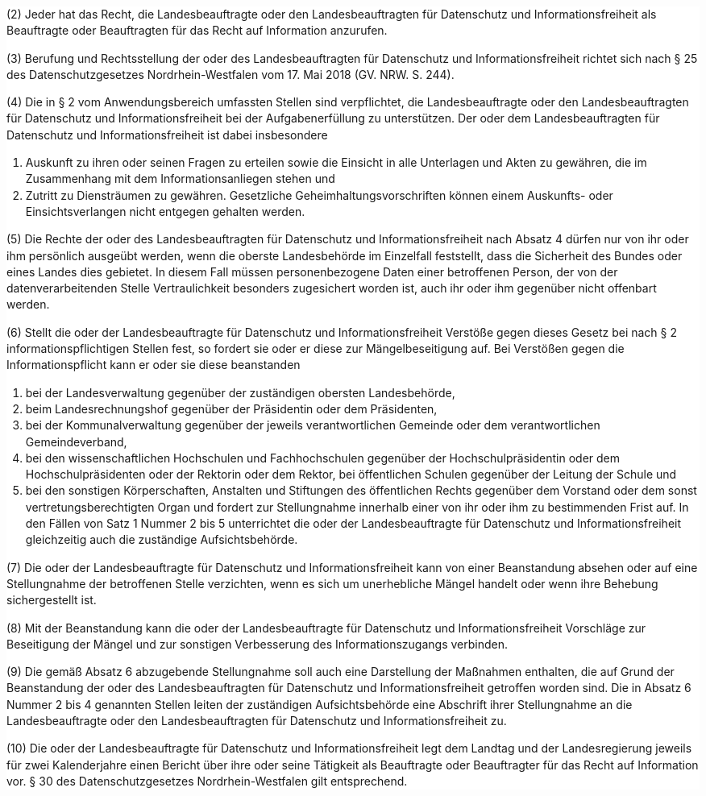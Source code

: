 (2) Jeder hat das Recht, die Landesbeauftragte oder den Landesbeauftragten für Datenschutz und Informationsfreiheit als Beauftragte oder Beauftragten für das Recht auf Information anzurufen.

(3) Berufung und Rechtsstellung der oder des Landesbeauftragten für Datenschutz und Informationsfreiheit richtet sich nach § 25 des Datenschutzgesetzes Nordrhein-Westfalen vom 17. Mai 2018 (GV. NRW. S. 244).

(4) Die in § 2 vom Anwendungsbereich umfassten Stellen sind verpflichtet, die Landesbeauftragte oder den Landesbeauftragten für Datenschutz und Informationsfreiheit bei der Aufgabenerfüllung zu unterstützen. Der oder dem Landesbeauftragten für Datenschutz und Informationsfreiheit ist dabei insbesondere
1. Auskunft zu ihren oder seinen Fragen zu erteilen sowie die Einsicht in alle Unterlagen und Akten zu gewähren, die im Zusammenhang mit dem Informationsanliegen stehen und
2. Zutritt zu Diensträumen zu gewähren.
Gesetzliche Geheimhaltungsvorschriften können einem Auskunfts- oder Einsichtsverlangen nicht entgegen gehalten werden.

(5) Die Rechte der oder des Landesbeauftragten für Datenschutz und Informationsfreiheit nach Absatz 4 dürfen nur von ihr oder ihm persönlich ausgeübt werden, wenn die oberste Landesbehörde im Einzelfall feststellt, dass die Sicherheit des Bundes oder eines Landes dies gebietet. In diesem Fall müssen personenbezogene Daten einer betroffenen Person, der von der datenverarbeitenden Stelle Vertraulichkeit besonders zugesichert worden ist, auch ihr oder ihm gegenüber nicht offenbart werden.

(6) Stellt die oder der Landesbeauftragte für Datenschutz und Informationsfreiheit Verstöße gegen dieses Gesetz bei nach § 2 informationspflichtigen Stellen fest, so fordert sie oder er diese zur Mängelbeseitigung auf. Bei Verstößen gegen die Informationspflicht kann er oder sie diese beanstanden
1. bei der Landesverwaltung gegenüber der zuständigen obersten Landesbehörde,
2. beim Landesrechnungshof gegenüber der Präsidentin oder dem Präsidenten,
3. bei der Kommunalverwaltung gegenüber der jeweils verantwortlichen Gemeinde oder dem verantwortlichen Gemeindeverband,
4. bei den wissenschaftlichen Hochschulen und Fachhochschulen gegenüber der Hochschulpräsidentin oder dem Hochschulpräsidenten oder der Rektorin oder dem Rektor, bei öffentlichen Schulen gegenüber der Leitung der Schule und
5. bei den sonstigen Körperschaften, Anstalten und Stiftungen des öffentlichen Rechts gegenüber dem Vorstand oder dem sonst vertretungsberechtigten Organ
und fordert zur Stellungnahme innerhalb einer von ihr oder ihm zu bestimmenden Frist auf. In den Fällen von Satz 1 Nummer 2 bis 5 unterrichtet die oder der Landesbeauftragte für Datenschutz und Informationsfreiheit gleichzeitig auch die zuständige Aufsichtsbehörde.

(7) Die oder der Landesbeauftragte für Datenschutz und Informationsfreiheit kann von einer Beanstandung absehen oder auf eine Stellungnahme der betroffenen Stelle verzichten, wenn es sich um unerhebliche Mängel handelt oder wenn ihre Behebung sichergestellt ist.

(8) Mit der Beanstandung kann die oder der Landesbeauftragte für Datenschutz und Informationsfreiheit Vorschläge zur Beseitigung der Mängel und zur sonstigen Verbesserung des Informationszugangs verbinden.

(9) Die gemäß Absatz 6 abzugebende Stellungnahme soll auch eine Darstellung der Maßnahmen enthalten, die auf Grund der Beanstandung der oder des Landesbeauftragten für Datenschutz und Informationsfreiheit getroffen worden sind. Die in Absatz 6 Nummer 2 bis 4 genannten Stellen leiten der zuständigen Aufsichtsbehörde eine Abschrift ihrer Stellungnahme an die Landesbeauftragte oder den Landesbeauftragten für Datenschutz und Informationsfreiheit zu.

(10) Die oder der Landesbeauftragte für Datenschutz und Informationsfreiheit legt dem Landtag und der Landesregierung jeweils für zwei Kalenderjahre einen Bericht über ihre oder seine Tätigkeit als Beauftragte oder Beauftragter für das Recht auf Information vor. § 30 des Datenschutzgesetzes Nordrhein-Westfalen gilt entsprechend.
